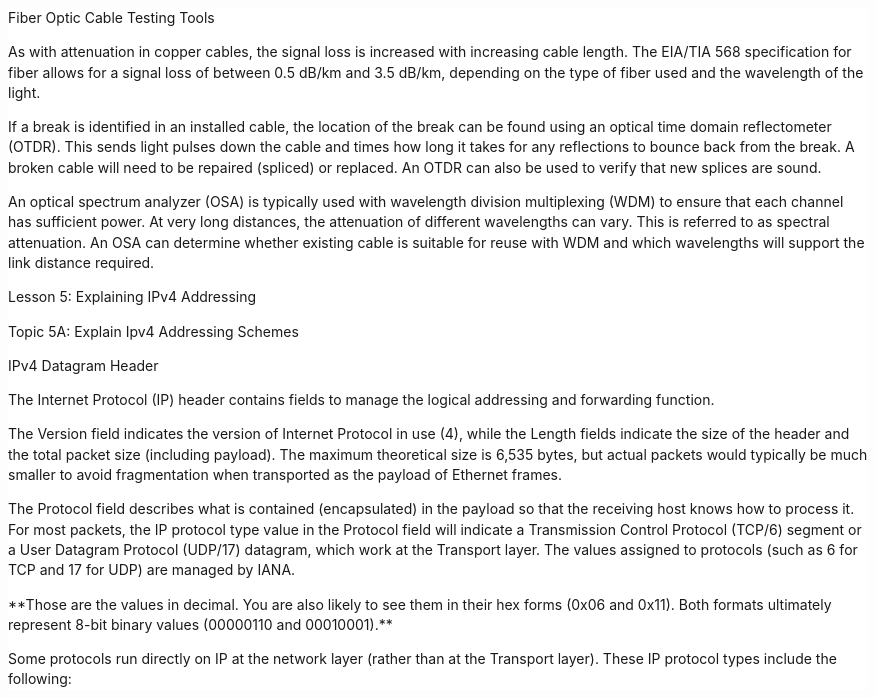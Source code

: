 


Fiber Optic Cable Testing Tools

As with attenuation in copper cables, the signal loss is increased with increasing cable length. The EIA/TIA 568 specification for fiber allows for a signal loss of between 0.5 dB/km and 3.5 dB/km, depending on the type of fiber used and the wavelength of the light.

If a break is identified in an installed cable, the location of the break can be found using an optical time domain reflectometer (OTDR). This sends light pulses down the cable and times how long it takes for any reflections to bounce back from the break. A broken cable will need to be repaired (spliced) or replaced. An OTDR can also be used to verify that new splices are sound.

An optical spectrum analyzer (OSA) is typically used with wavelength division multiplexing (WDM) to ensure that each channel has sufficient power. At very long distances, the attenuation of different wavelengths can vary. This is referred to as spectral attenuation. An OSA can determine whether existing cable is suitable for reuse with WDM and which wavelengths will support the link distance required.






















Lesson 5: Explaining IPv4 Addressing

Topic 5A: Explain Ipv4 Addressing Schemes

IPv4 Datagram Header

The Internet Protocol (IP) header contains fields to manage the logical addressing and forwarding function.

The Version field indicates the version of Internet Protocol in use (4), while the Length fields indicate the size of the header and the total packet size (including payload). The maximum theoretical size is 6,535 bytes, but actual packets would typically be much smaller to avoid fragmentation when transported as the payload of Ethernet frames.

The Protocol field describes what is contained (encapsulated) in the payload so that the receiving host knows how to process it. For most packets, the IP protocol type value in the Protocol field will indicate a Transmission Control Protocol (TCP/6) segment or a User Datagram Protocol (UDP/17) datagram, which work at the Transport layer. The values assigned to protocols (such as 6 for TCP and 17 for UDP) are managed by IANA.

\*\*Those are the values in decimal. You are also likely to see them in their hex forms (0x06 and 0x11). Both formats ultimately represent 8-bit binary values (00000110 and 00010001).\*\*

Some protocols run directly on IP at the network layer (rather than at the Transport layer). These IP protocol types include the following:
